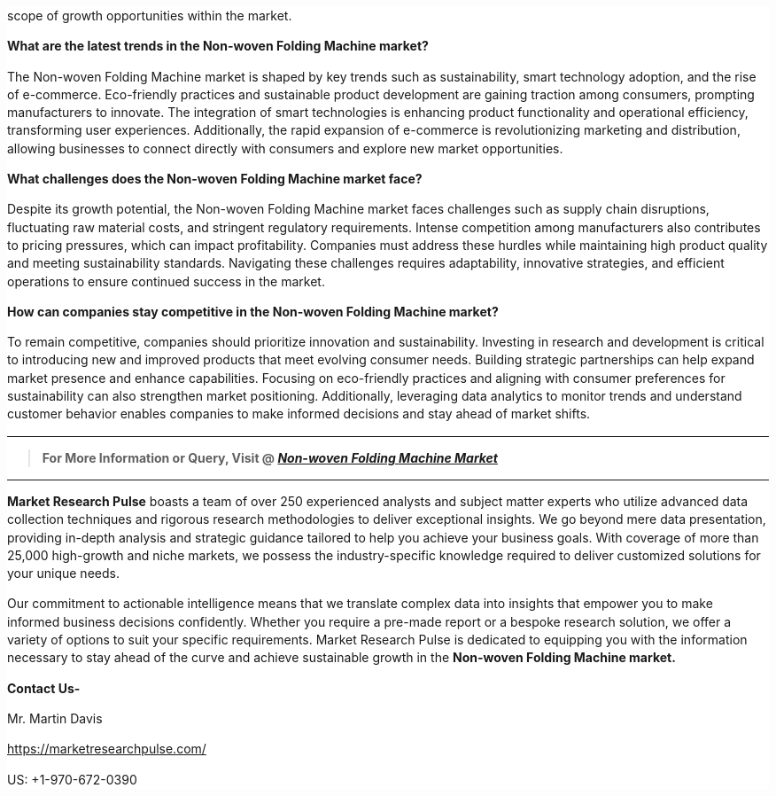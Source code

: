 scope of growth opportunities within the market.</p><p><strong>What are the latest trends in the Non-woven Folding Machine market?</strong></p><p>The Non-woven Folding Machine market is shaped by key trends such as sustainability, smart technology adoption, and the rise of e-commerce. Eco-friendly practices and sustainable product development are gaining traction among consumers, prompting manufacturers to innovate. The integration of smart technologies is enhancing product functionality and operational efficiency, transforming user experiences. Additionally, the rapid expansion of e-commerce is revolutionizing marketing and distribution, allowing businesses to connect directly with consumers and explore new market opportunities.</p><p><strong>What challenges does the Non-woven Folding Machine market face?</strong></p><p>Despite its growth potential, the Non-woven Folding Machine market faces challenges such as supply chain disruptions, fluctuating raw material costs, and stringent regulatory requirements. Intense competition among manufacturers also contributes to pricing pressures, which can impact profitability. Companies must address these hurdles while maintaining high product quality and meeting sustainability standards. Navigating these challenges requires adaptability, innovative strategies, and efficient operations to ensure continued success in the market.</p><p><strong>How can companies stay competitive in the Non-woven Folding Machine market?</strong></p><p>To remain competitive, companies should prioritize innovation and sustainability. Investing in research and development is critical to introducing new and improved products that meet evolving consumer needs. Building strategic partnerships can help expand market presence and enhance capabilities. Focusing on eco-friendly practices and aligning with consumer preferences for sustainability can also strengthen market positioning. Additionally, leveraging data analytics to monitor trends and understand customer behavior enables companies to make informed decisions and stay ahead of market shifts.</p><hr /><blockquote><p><strong>For More Information or Query, Visit @&nbsp;<em><a href="https://marketresearchpulse.com/report/21723/non-woven-folding-machine-market?utm_source=Linkedin&utm_medium=0114">Non-woven Folding Machine Market</a></em></strong></p></blockquote><hr /><p><strong>Market Research Pulse</strong> boasts a team of over 250 experienced analysts and subject matter experts who utilize advanced data collection techniques and rigorous research methodologies to deliver exceptional insights. We go beyond mere data presentation, providing in-depth analysis and strategic guidance tailored to help you achieve your business goals. With coverage of more than 25,000 high-growth and niche markets, we possess the industry-specific knowledge required to deliver customized solutions for your unique needs.</p><p>Our commitment to actionable intelligence means that we translate complex data into insights that empower you to make informed business decisions confidently. Whether you require a pre-made report or a bespoke research solution, we offer a variety of options to suit your specific requirements. Market Research Pulse is dedicated to equipping you with the information necessary to stay ahead of the curve and achieve sustainable growth in the <strong>Non-woven Folding Machine market.</strong></p><p><strong>Contact Us-</strong></p><p>Mr. Martin Davis</p><p>https://marketresearchpulse.com/</p><p>US: +1-970-672-0390</p>
